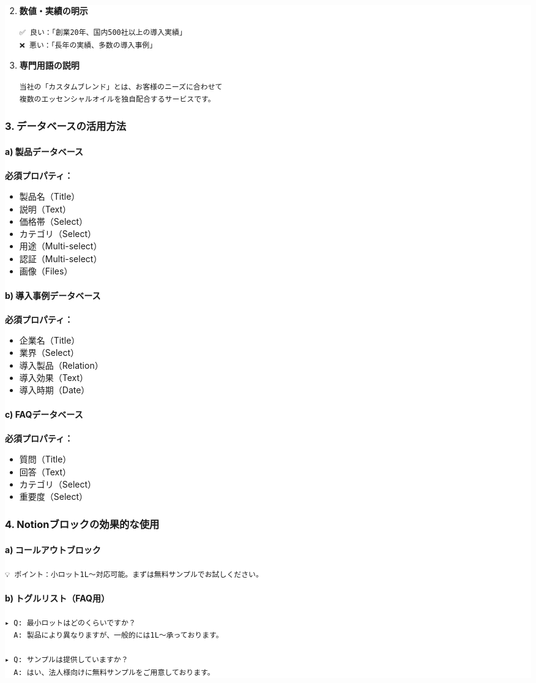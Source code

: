 2. **数値・実績の明示**
   ```
   ✅ 良い：「創業20年、国内500社以上の導入実績」
   ❌ 悪い：「長年の実績、多数の導入事例」
   ```

3. **専門用語の説明**
   ```
   当社の「カスタムブレンド」とは、お客様のニーズに合わせて
   複数のエッセンシャルオイルを独自配合するサービスです。
   ```

### 3. データベースの活用方法

#### a) 製品データベース
**必須プロパティ：**
- 製品名（Title）
- 説明（Text）
- 価格帯（Select）
- カテゴリ（Select）
- 用途（Multi-select）
- 認証（Multi-select）
- 画像（Files）

#### b) 導入事例データベース
**必須プロパティ：**
- 企業名（Title）
- 業界（Select）
- 導入製品（Relation）
- 導入効果（Text）
- 導入時期（Date）

#### c) FAQデータベース
**必須プロパティ：**
- 質問（Title）
- 回答（Text）
- カテゴリ（Select）
- 重要度（Select）

### 4. Notionブロックの効果的な使用

#### a) コールアウトブロック
```
💡 ポイント：小ロット1L〜対応可能。まずは無料サンプルでお試しください。
```

#### b) トグルリスト（FAQ用）
```
▸ Q: 最小ロットはどのくらいですか？
  A: 製品により異なりますが、一般的には1L〜承っております。

▸ Q: サンプルは提供していますか？
  A: はい、法人様向けに無料サンプルをご用意しております。
```
